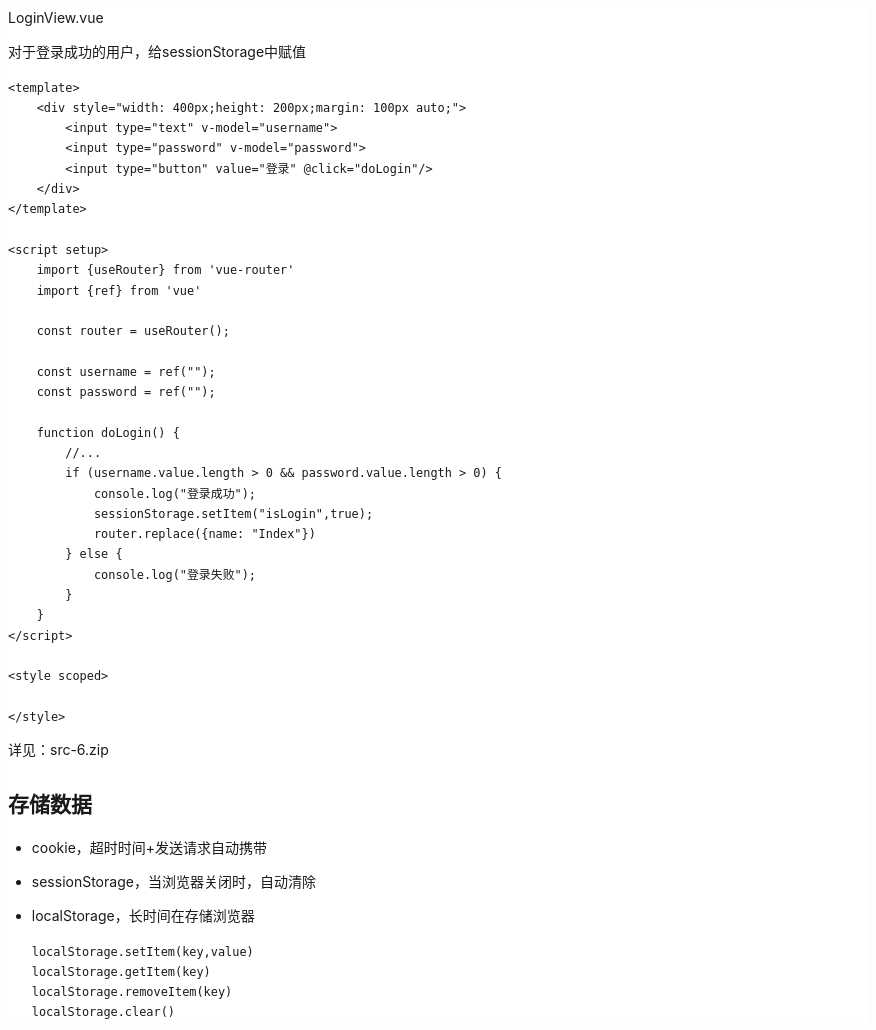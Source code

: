 LoginView.vue

对于登录成功的用户，给sessionStorage中赋值

```vue
<template>
    <div style="width: 400px;height: 200px;margin: 100px auto;">
        <input type="text" v-model="username">
        <input type="password" v-model="password">
        <input type="button" value="登录" @click="doLogin"/>
    </div>
</template>

<script setup>
    import {useRouter} from 'vue-router'
    import {ref} from 'vue'

    const router = useRouter();

    const username = ref("");
    const password = ref("");

    function doLogin() {
        //...
        if (username.value.length > 0 && password.value.length > 0) {
            console.log("登录成功");
            sessionStorage.setItem("isLogin",true);
            router.replace({name: "Index"})
        } else {
            console.log("登录失败");
        }
    }
</script>

<style scoped>

</style>

```



详见：src-6.zip

## 存储数据

- cookie，超时时间+发送请求自动携带

- sessionStorage，当浏览器关闭时，自动清除

- localStorage，长时间在存储浏览器

  ```
  localStorage.setItem(key,value)
  localStorage.getItem(key)
  localStorage.removeItem(key)
  localStorage.clear()
  ```
